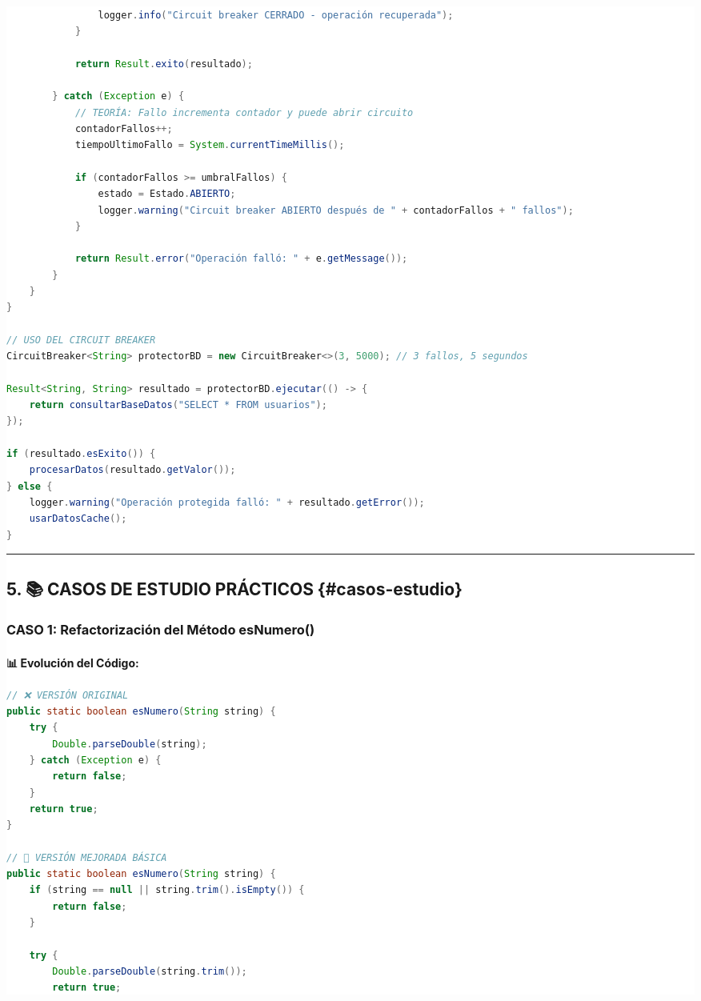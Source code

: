 ```java
                logger.info("Circuit breaker CERRADO - operación recuperada");
            }
            
            return Result.exito(resultado);
            
        } catch (Exception e) {
            // TEORÍA: Fallo incrementa contador y puede abrir circuito
            contadorFallos++;
            tiempoUltimoFallo = System.currentTimeMillis();
            
            if (contadorFallos >= umbralFallos) {
                estado = Estado.ABIERTO;
                logger.warning("Circuit breaker ABIERTO después de " + contadorFallos + " fallos");
            }
            
            return Result.error("Operación falló: " + e.getMessage());
        }
    }
}

// USO DEL CIRCUIT BREAKER
CircuitBreaker<String> protectorBD = new CircuitBreaker<>(3, 5000); // 3 fallos, 5 segundos

Result<String, String> resultado = protectorBD.ejecutar(() -> {
    return consultarBaseDatos("SELECT * FROM usuarios");
});

if (resultado.esExito()) {
    procesarDatos(resultado.getValor());
} else {
    logger.warning("Operación protegida falló: " + resultado.getError());
    usarDatosCache();
}
```

---

## 5. 📚 CASOS DE ESTUDIO PRÁCTICOS {#casos-estudio}

### **CASO 1: Refactorización del Método esNumero()**

#### 📊 **Evolución del Código:**

```java
// ❌ VERSIÓN ORIGINAL
public static boolean esNumero(String string) {
    try {
        Double.parseDouble(string);
    } catch (Exception e) {
        return false;
    }
    return true;
}

// 🔄 VERSIÓN MEJORADA BÁSICA
public static boolean esNumero(String string) {
    if (string == null || string.trim().isEmpty()) {
        return false;
    }
    
    try {
        Double.parseDouble(string.trim());
        return true;
```